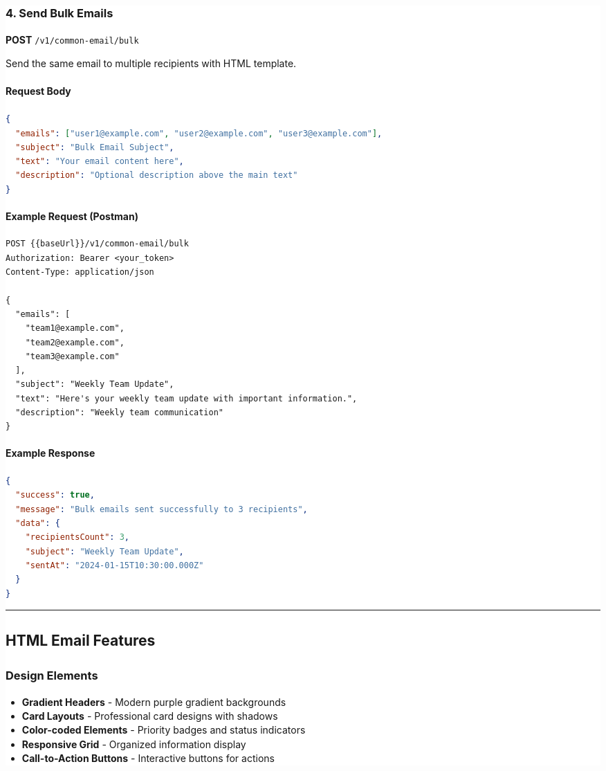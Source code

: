 
### 4. Send Bulk Emails

**POST** `/v1/common-email/bulk`

Send the same email to multiple recipients with HTML template.

#### Request Body
```json
{
  "emails": ["user1@example.com", "user2@example.com", "user3@example.com"],
  "subject": "Bulk Email Subject",
  "text": "Your email content here",
  "description": "Optional description above the main text"
}
```

#### Example Request (Postman)
```
POST {{baseUrl}}/v1/common-email/bulk
Authorization: Bearer <your_token>
Content-Type: application/json

{
  "emails": [
    "team1@example.com",
    "team2@example.com",
    "team3@example.com"
  ],
  "subject": "Weekly Team Update",
  "text": "Here's your weekly team update with important information.",
  "description": "Weekly team communication"
}
```

#### Example Response
```json
{
  "success": true,
  "message": "Bulk emails sent successfully to 3 recipients",
  "data": {
    "recipientsCount": 3,
    "subject": "Weekly Team Update",
    "sentAt": "2024-01-15T10:30:00.000Z"
  }
}
```

---

## HTML Email Features

### Design Elements
- **Gradient Headers** - Modern purple gradient backgrounds
- **Card Layouts** - Professional card designs with shadows
- **Color-coded Elements** - Priority badges and status indicators
- **Responsive Grid** - Organized information display
- **Call-to-Action Buttons** - Interactive buttons for actions
